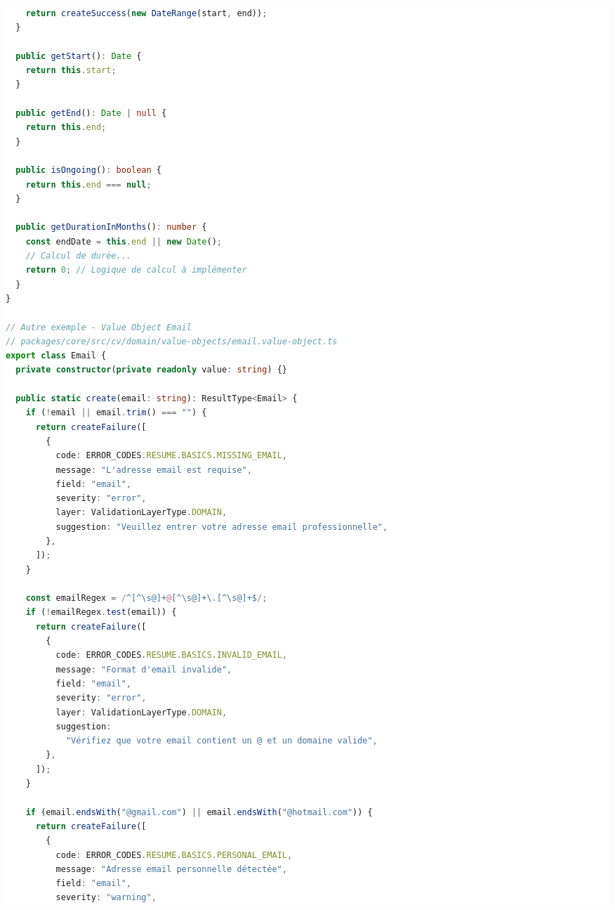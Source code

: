 ```typescript
    return createSuccess(new DateRange(start, end));
  }

  public getStart(): Date {
    return this.start;
  }

  public getEnd(): Date | null {
    return this.end;
  }

  public isOngoing(): boolean {
    return this.end === null;
  }

  public getDurationInMonths(): number {
    const endDate = this.end || new Date();
    // Calcul de durée...
    return 0; // Logique de calcul à implémenter
  }
}

// Autre exemple - Value Object Email
// packages/core/src/cv/domain/value-objects/email.value-object.ts
export class Email {
  private constructor(private readonly value: string) {}

  public static create(email: string): ResultType<Email> {
    if (!email || email.trim() === "") {
      return createFailure([
        {
          code: ERROR_CODES.RESUME.BASICS.MISSING_EMAIL,
          message: "L'adresse email est requise",
          field: "email",
          severity: "error",
          layer: ValidationLayerType.DOMAIN,
          suggestion: "Veuillez entrer votre adresse email professionnelle",
        },
      ]);
    }

    const emailRegex = /^[^\s@]+@[^\s@]+\.[^\s@]+$/;
    if (!emailRegex.test(email)) {
      return createFailure([
        {
          code: ERROR_CODES.RESUME.BASICS.INVALID_EMAIL,
          message: "Format d'email invalide",
          field: "email",
          severity: "error",
          layer: ValidationLayerType.DOMAIN,
          suggestion:
            "Vérifiez que votre email contient un @ et un domaine valide",
        },
      ]);
    }

    if (email.endsWith("@gmail.com") || email.endsWith("@hotmail.com")) {
      return createFailure([
        {
          code: ERROR_CODES.RESUME.BASICS.PERSONAL_EMAIL,
          message: "Adresse email personnelle détectée",
          field: "email",
          severity: "warning",
```